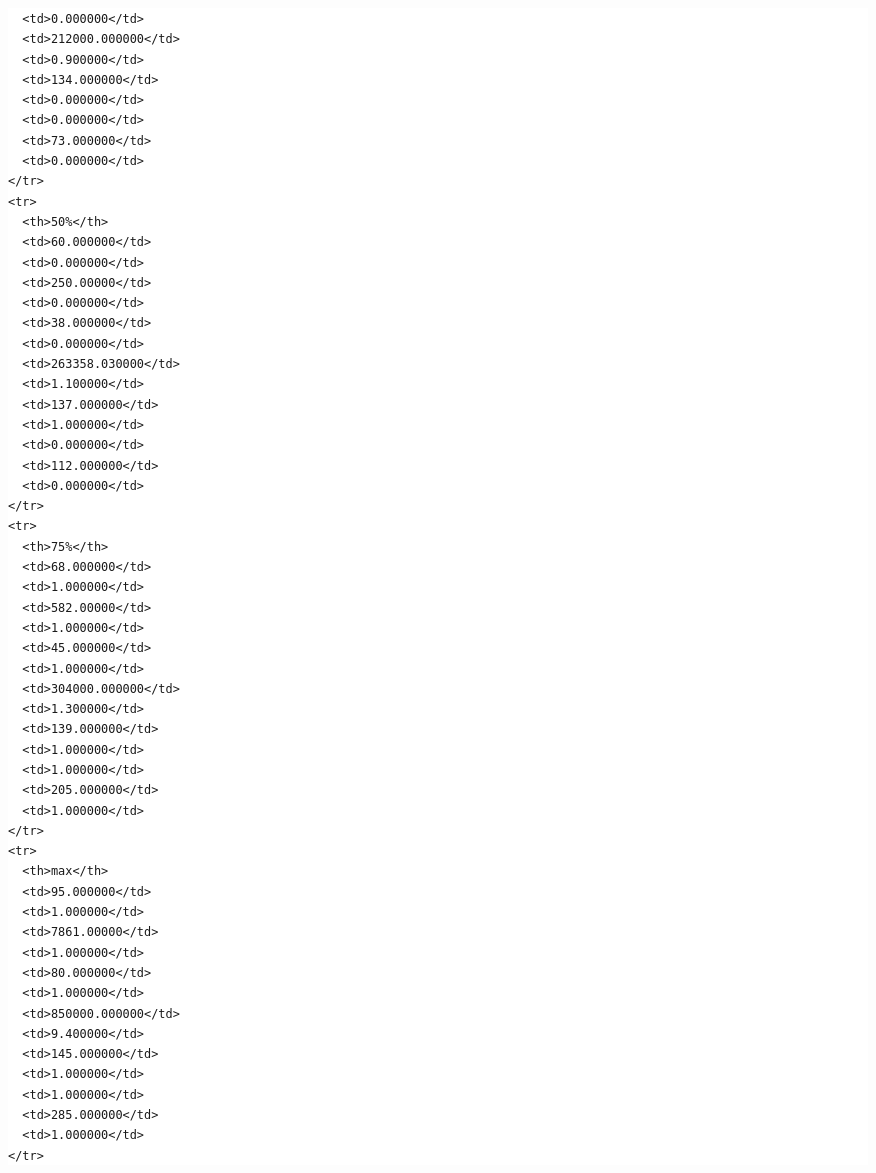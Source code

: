       <td>0.000000</td>
      <td>212000.000000</td>
      <td>0.900000</td>
      <td>134.000000</td>
      <td>0.000000</td>
      <td>0.000000</td>
      <td>73.000000</td>
      <td>0.000000</td>
    </tr>
    <tr>
      <th>50%</th>
      <td>60.000000</td>
      <td>0.000000</td>
      <td>250.00000</td>
      <td>0.000000</td>
      <td>38.000000</td>
      <td>0.000000</td>
      <td>263358.030000</td>
      <td>1.100000</td>
      <td>137.000000</td>
      <td>1.000000</td>
      <td>0.000000</td>
      <td>112.000000</td>
      <td>0.000000</td>
    </tr>
    <tr>
      <th>75%</th>
      <td>68.000000</td>
      <td>1.000000</td>
      <td>582.00000</td>
      <td>1.000000</td>
      <td>45.000000</td>
      <td>1.000000</td>
      <td>304000.000000</td>
      <td>1.300000</td>
      <td>139.000000</td>
      <td>1.000000</td>
      <td>1.000000</td>
      <td>205.000000</td>
      <td>1.000000</td>
    </tr>
    <tr>
      <th>max</th>
      <td>95.000000</td>
      <td>1.000000</td>
      <td>7861.00000</td>
      <td>1.000000</td>
      <td>80.000000</td>
      <td>1.000000</td>
      <td>850000.000000</td>
      <td>9.400000</td>
      <td>145.000000</td>
      <td>1.000000</td>
      <td>1.000000</td>
      <td>285.000000</td>
      <td>1.000000</td>
    </tr>
  </tbody>
</table>
</div>
